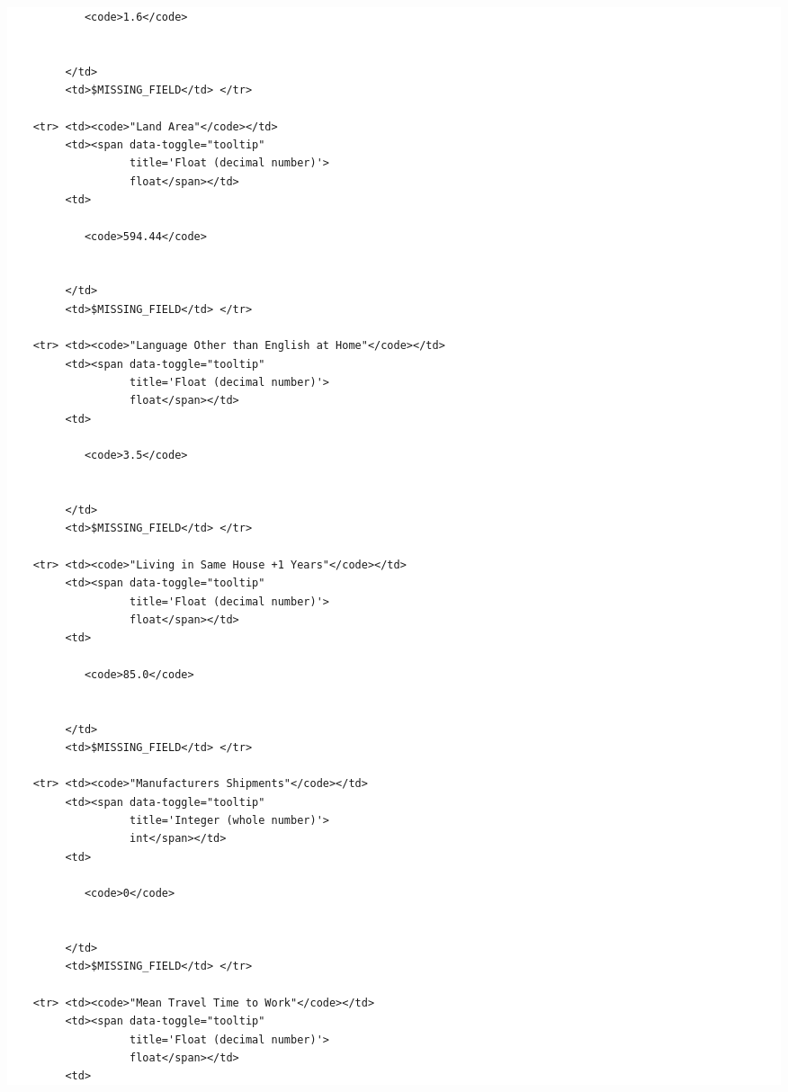                 <code>1.6</code>
             
                
             </td> 
             <td>$MISSING_FIELD</td> </tr>
        
        <tr> <td><code>"Land Area"</code></td>
             <td><span data-toggle="tooltip"
                       title='Float (decimal number)'>
                       float</span></td> 
             <td>
             
                <code>594.44</code>
             
                
             </td> 
             <td>$MISSING_FIELD</td> </tr>
        
        <tr> <td><code>"Language Other than English at Home"</code></td>
             <td><span data-toggle="tooltip"
                       title='Float (decimal number)'>
                       float</span></td> 
             <td>
             
                <code>3.5</code>
             
                
             </td> 
             <td>$MISSING_FIELD</td> </tr>
        
        <tr> <td><code>"Living in Same House +1 Years"</code></td>
             <td><span data-toggle="tooltip"
                       title='Float (decimal number)'>
                       float</span></td> 
             <td>
             
                <code>85.0</code>
             
                
             </td> 
             <td>$MISSING_FIELD</td> </tr>
        
        <tr> <td><code>"Manufacturers Shipments"</code></td>
             <td><span data-toggle="tooltip"
                       title='Integer (whole number)'>
                       int</span></td> 
             <td>
             
                <code>0</code>
             
                
             </td> 
             <td>$MISSING_FIELD</td> </tr>
        
        <tr> <td><code>"Mean Travel Time to Work"</code></td>
             <td><span data-toggle="tooltip"
                       title='Float (decimal number)'>
                       float</span></td> 
             <td>
             